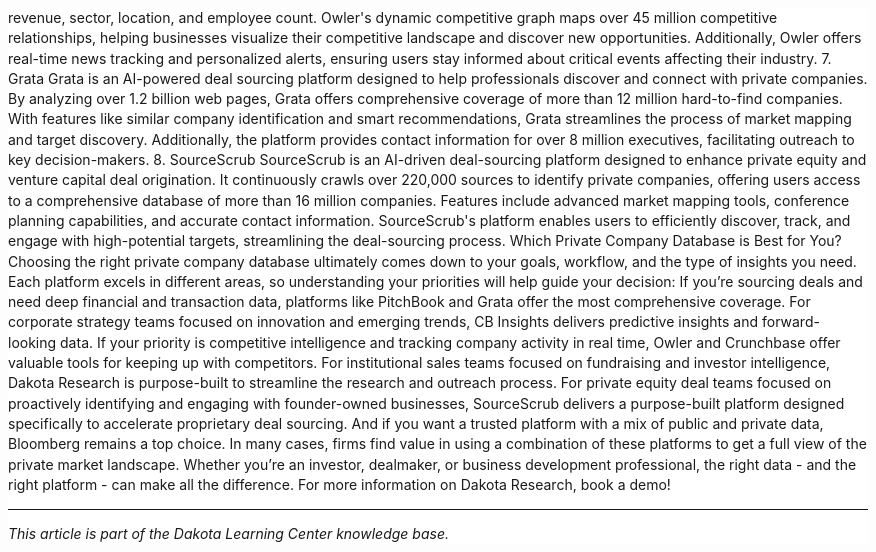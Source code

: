 revenue, sector, location, and employee count. Owler's dynamic competitive graph maps over 45 million competitive relationships, helping businesses visualize their competitive landscape and discover new opportunities. Additionally, Owler offers real-time news tracking and personalized alerts, ensuring users stay informed about critical events affecting their industry. 7. Grata Grata is an AI-powered deal sourcing platform designed to help professionals discover and connect with private companies. By analyzing over 1.2 billion web pages, Grata offers comprehensive coverage of more than 12 million hard-to-find companies. With features like similar company identification and smart recommendations, Grata streamlines the process of market mapping and target discovery. Additionally, the platform provides contact information for over 8 million executives, facilitating outreach to key decision-makers. 8. SourceScrub SourceScrub is an AI-driven deal-sourcing platform designed to enhance private equity and venture capital deal origination. It continuously crawls over 220,000 sources to identify private companies, offering users access to a comprehensive database of more than 16 million companies. Features include advanced market mapping tools, conference planning capabilities, and accurate contact information. SourceScrub's platform enables users to efficiently discover, track, and engage with high-potential targets, streamlining the deal-sourcing process. Which Private Company Database is Best for You? Choosing the right private company database ultimately comes down to your goals, workflow, and the type of insights you need. Each platform excels in different areas, so understanding your priorities will help guide your decision: If you’re sourcing deals and need deep financial and transaction data, platforms like PitchBook and Grata offer the most comprehensive coverage. For corporate strategy teams focused on innovation and emerging trends, CB Insights delivers predictive insights and forward-looking data. If your priority is competitive intelligence and tracking company activity in real time, Owler and Crunchbase offer valuable tools for keeping up with competitors. For institutional sales teams focused on fundraising and investor intelligence, Dakota Research is purpose-built to streamline the research and outreach process. For private equity deal teams focused on proactively identifying and engaging with founder-owned businesses, SourceScrub delivers a purpose-built platform designed specifically to accelerate proprietary deal sourcing. And if you want a trusted platform with a mix of public and private data, Bloomberg remains a top choice. In many cases, firms find value in using a combination of these platforms to get a full view of the private market landscape. Whether you’re an investor, dealmaker, or business development professional, the right data - and the right platform - can make all the difference. For more information on Dakota Research, book a demo!

---

*This article is part of the Dakota Learning Center knowledge base.*